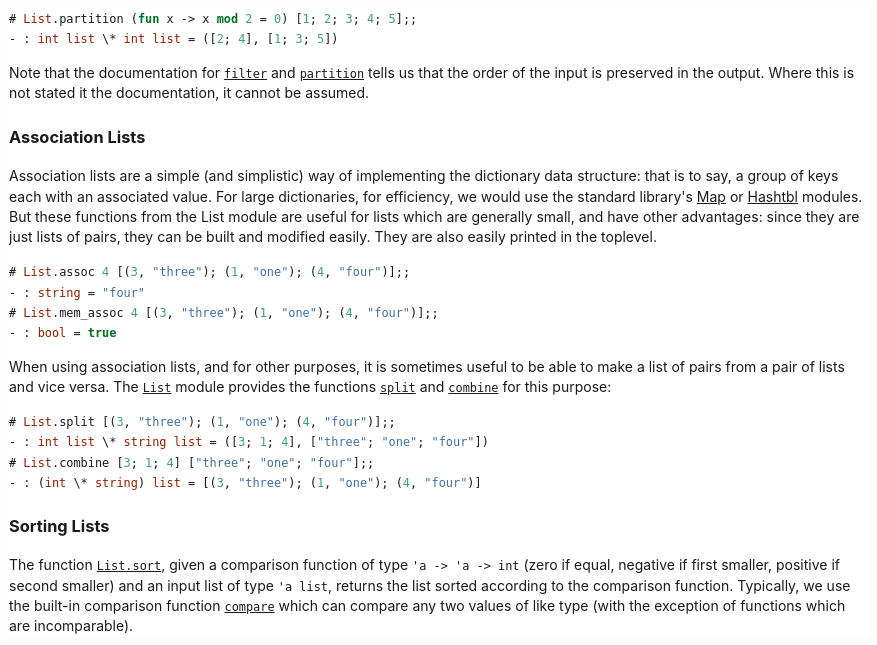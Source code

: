 

```ml
# List.partition (fun x -> x mod 2 = 0) [1; 2; 3; 4; 5];;
- : int list \* int list = ([2; 4], [1; 3; 5])

```
Note that the documentation for
[`filter`](https://ocaml.org/api/List.html#VALfilter) and
[`partition`](https://ocaml.org/api/List.html#VALpartition) tells us that the
order of the input is preserved in the output. Where this is not stated it the
documentation, it cannot be assumed.


### Association Lists


Association lists are a simple (and simplistic) way of implementing the
dictionary data structure: that is to say, a group of keys each with an
associated value. For large dictionaries, for efficiency, we would use the
standard library's [Map](https://ocaml.org/api/Map.html) or
[Hashtbl](https://ocaml.org/api/Hashtbl.html) modules. But these functions from
the List module are useful for lists which are generally small, and have other
advantages: since they are just lists of pairs, they can be built and modified
easily. They are also easily printed in the toplevel.



```ml
# List.assoc 4 [(3, "three"); (1, "one"); (4, "four")];;
- : string = "four"
# List.mem_assoc 4 [(3, "three"); (1, "one"); (4, "four")];;
- : bool = true

```
When using association lists, and for other purposes, it is sometimes useful to
be able to make a list of pairs from a pair of lists and vice versa. The
[`List`](https://ocaml.org/api/List.html) module provides the functions
[`split`](https://ocaml.org/api/List.html#VALsplit) and
[`combine`](https://ocaml.org/api/List.html#VALcombine) for this purpose:



```ml
# List.split [(3, "three"); (1, "one"); (4, "four")];;
- : int list \* string list = ([3; 1; 4], ["three"; "one"; "four"])
# List.combine [3; 1; 4] ["three"; "one"; "four"];;
- : (int \* string) list = [(3, "three"); (1, "one"); (4, "four")]

```
### Sorting Lists


The function [`List.sort`](https://ocaml.org/api/List.html#VALsort), given a
comparison function of type `'a -> 'a -> int` (zero if equal, negative if first
smaller, positive if second smaller) and an input list of type `'a list`,
returns the list sorted according to the comparison function. Typically, we use
the built-in comparison function
[`compare`](https://ocaml.org/api/Stdlib.html#VALcompare) which can compare any
two values of like type (with the exception of functions which are incomparable).
